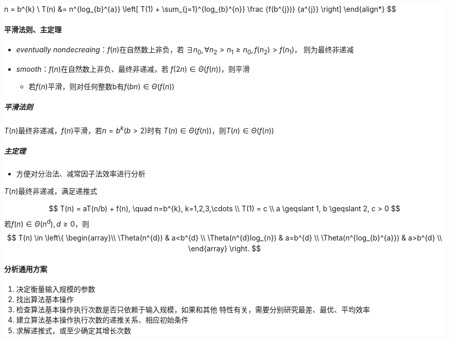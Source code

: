 n = b^{k} \\
T(n) &= n^{log_{b}^{a}} \left[ T(1) + \sum_{j=1}^{log_{b}^{n}} \frac {f(b^{j})} {a^{j}} \right]
\end{align*}
$$

####	平滑法则、主定理

-	*eventually nondecreaing*：$f(n)$在自然数上非负，若
	$\exists n_{0}, \forall n_{2} > n_{1} \geqslant n_{0}, f(n_{2}) > f(n_{1})$，
	则为最终非递减

-	*smooth*：$f(n)$在自然数上非负、最终非递减，若
	$f(2n) \in \Theta(f(n))$，则平滑

	-	若$f(n)$平滑，则对任何整数b有$f(bn) \in \Theta(f(n))$

#####	平滑法则

$T(n)$最终非递减，$f(n)$平滑，若$n=b^{k}(b>2)$时有
$T(n) \in \Theta(f(n))$，则$T(n) \in \Theta(f(n))$

#####	主定理

-	方便对分治法、减常因子法效率进行分析

$T(n)$最终非递减，满足递推式

$$
T(n) = aT(n/b) + f(n), \quad n=b^{k}, k=1,2,3,\cdots \\
T(1) = c \\
a \geqslant 1, b \geqslant 2, c > 0
$$
若$f(n) \in \Theta(n^{d}), d \geqslant 0$，则
$$ T(n) \in
\left\{
	\begin{array}\\
	\Theta(n^{d})	& a<b^{d} \\
	\Theta(n^{d}log_{n})	& a=b^{d} \\
	\Theta(n^{log_{b}^{a}})	& a>b^{d} \\
	\end{array}
\right.
$$

####	分析通用方案

1.	决定衡量输入规模的参数
2.	找出算法基本操作
3.	检查算法基本操作执行次数是否只依赖于输入规模，如果和其他
	特性有关，需要分别研究最差、最优、平均效率
4.	建立算法基本操作执行次数的递推关系、相应初始条件
5.	求解递推式，或至少确定其增长次数

